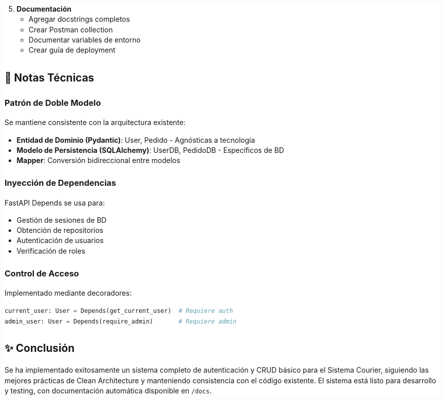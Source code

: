 5. **Documentación**
   - Agregar docstrings completos
   - Crear Postman collection
   - Documentar variables de entorno
   - Crear guía de deployment

## 📝 Notas Técnicas

### Patrón de Doble Modelo
Se mantiene consistente con la arquitectura existente:
- **Entidad de Dominio (Pydantic)**: User, Pedido - Agnósticas a tecnología
- **Modelo de Persistencia (SQLAlchemy)**: UserDB, PedidoDB - Específicos de BD
- **Mapper**: Conversión bidireccional entre modelos

### Inyección de Dependencias
FastAPI Depends se usa para:
- Gestión de sesiones de BD
- Obtención de repositorios
- Autenticación de usuarios
- Verificación de roles

### Control de Acceso
Implementado mediante decoradores:
```python
current_user: User = Depends(get_current_user)  # Requiere auth
admin_user: User = Depends(require_admin)       # Requiere admin
```

## ✨ Conclusión

Se ha implementado exitosamente un sistema completo de autenticación y CRUD básico para el Sistema Courier, siguiendo las mejores prácticas de Clean Architecture y manteniendo consistencia con el código existente. El sistema está listo para desarrollo y testing, con documentación automática disponible en `/docs`.
